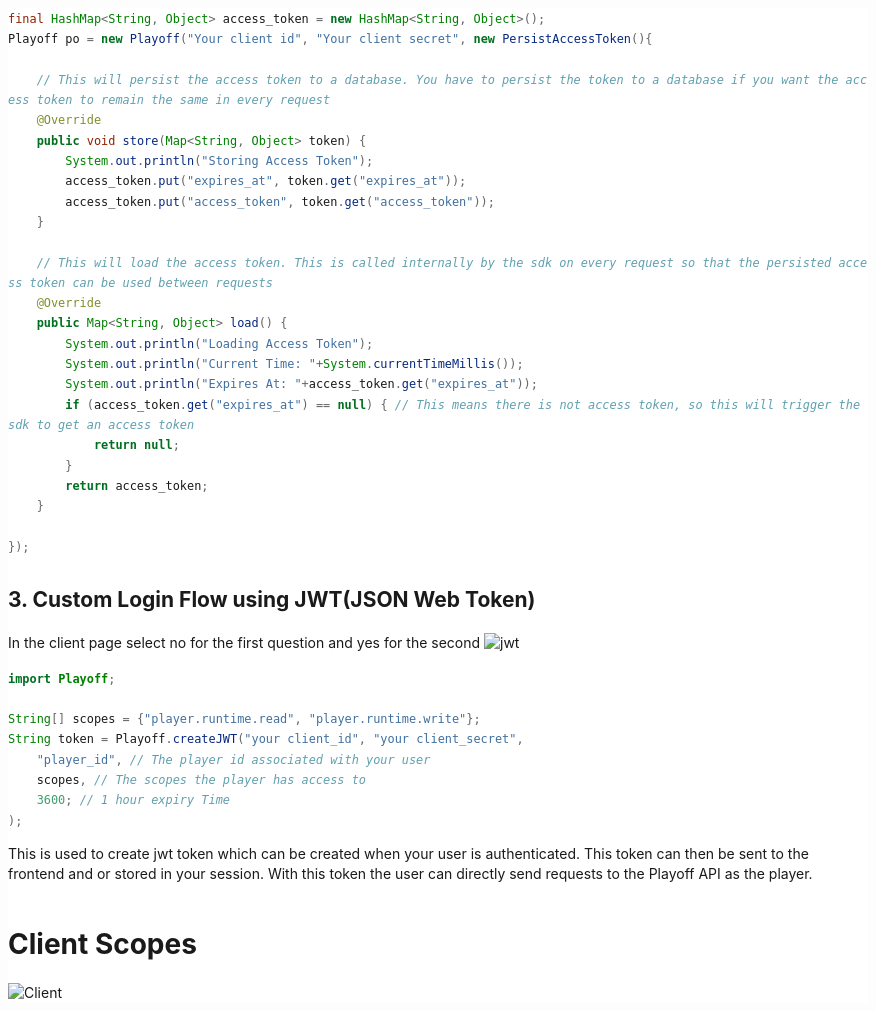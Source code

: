 ```java
final HashMap<String, Object> access_token = new HashMap<String, Object>();
Playoff po = new Playoff("Your client id", "Your client secret", new PersistAccessToken(){

    // This will persist the access token to a database. You have to persist the token to a database if you want the access token to remain the same in every request
    @Override
    public void store(Map<String, Object> token) {
        System.out.println("Storing Access Token");
        access_token.put("expires_at", token.get("expires_at"));
        access_token.put("access_token", token.get("access_token"));
    }

    // This will load the access token. This is called internally by the sdk on every request so that the persisted access token can be used between requests
    @Override
    public Map<String, Object> load() {
        System.out.println("Loading Access Token");
        System.out.println("Current Time: "+System.currentTimeMillis());
        System.out.println("Expires At: "+access_token.get("expires_at"));
        if (access_token.get("expires_at") == null) { // This means there is not access token, so this will trigger the sdk to get an access token
            return null;
        }
        return access_token;
    }

});
```
## 3. Custom Login Flow using JWT(JSON Web Token)
In the client page select no for the first question and yes for the second
![jwt](https://dev.playoffgamification.io/images/assets/jwt.png)
```java
import Playoff;

String[] scopes = {"player.runtime.read", "player.runtime.write"};
String token = Playoff.createJWT("your client_id", "your client_secret",
    "player_id", // The player id associated with your user
    scopes, // The scopes the player has access to
    3600; // 1 hour expiry Time
);
```
This is used to create jwt token which can be created when your user is authenticated. This token can then be sent to the frontend and or stored in your session. With this token the user can directly send requests to the Playoff API as the player.

# Client Scopes
![Client](https://dev.playoffgamification.io/images/assets/client-scopes.png)
